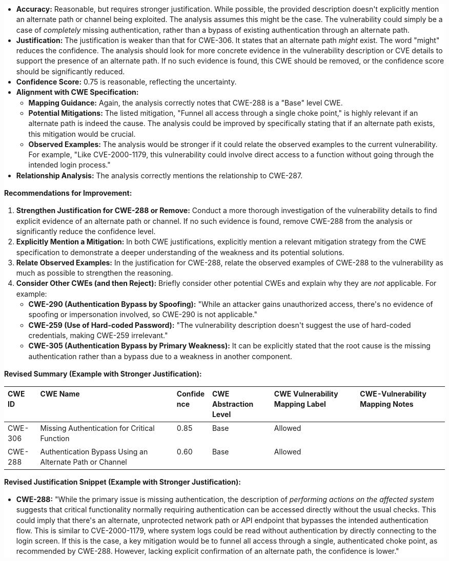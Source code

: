 *   **Accuracy:** Reasonable, but requires stronger justification. While possible, the provided description doesn't explicitly mention an alternate path or channel being exploited. The analysis assumes this might be the case.  The vulnerability could simply be a case of *completely* missing authentication, rather than a bypass of existing authentication through an alternate path.
*   **Justification:** The justification is weaker than that for CWE-306. It states that an alternate path *might* exist. The word "might" reduces the confidence. The analysis should look for more concrete evidence in the vulnerability description or CVE details to support the presence of an alternate path. If no such evidence is found, this CWE should be removed, or the confidence score should be significantly reduced.
*   **Confidence Score:** 0.75 is reasonable, reflecting the uncertainty.
*   **Alignment with CWE Specification:**
    *   **Mapping Guidance:** Again, the analysis correctly notes that CWE-288 is a "Base" level CWE.
    *   **Potential Mitigations:** The listed mitigation, "Funnel all access through a single choke point," is highly relevant if an alternate path is indeed the cause.  The analysis could be improved by specifically stating that if an alternate path exists, this mitigation would be crucial.
    *   **Observed Examples:** The analysis would be stronger if it could relate the observed examples to the current vulnerability. For example, "Like CVE-2000-1179, this vulnerability could involve direct access to a function without going through the intended login process."
*   **Relationship Analysis:** The analysis correctly mentions the relationship to CWE-287.

**Recommendations for Improvement:**

1.  **Strengthen Justification for CWE-288 or Remove:** Conduct a more thorough investigation of the vulnerability details to find explicit evidence of an alternate path or channel. If no such evidence is found, remove CWE-288 from the analysis or significantly reduce the confidence level.
2.  **Explicitly Mention a Mitigation:** In both CWE justifications, explicitly mention a relevant mitigation strategy from the CWE specification to demonstrate a deeper understanding of the weakness and its potential solutions.
3.  **Relate Observed Examples:** In the justification for CWE-288, relate the observed examples of CWE-288 to the vulnerability as much as possible to strengthen the reasoning.
4.  **Consider Other CWEs (and then Reject):** Briefly consider other potential CWEs and explain why they are *not* applicable. For example:
    *   **CWE-290 (Authentication Bypass by Spoofing):** "While an attacker gains unauthorized access, there's no evidence of spoofing or impersonation involved, so CWE-290 is not applicable."
    *   **CWE-259 (Use of Hard-coded Password):** "The vulnerability description doesn't suggest the use of hard-coded credentials, making CWE-259 irrelevant."
    *   **CWE-305 (Authentication Bypass by Primary Weakness):** It can be explicitly stated that the root cause is the missing authentication rather than a bypass due to a weakness in another component.

**Revised Summary (Example with Stronger Justification):**

| CWE ID  | CWE Name                                           | Confidence | CWE Abstraction Level | CWE Vulnerability Mapping Label | CWE-Vulnerability Mapping Notes |
| :-------- | :------------------------------------------------- | :--------- | :---------------------- | :------------------------------ | :------------------------------ |
| CWE-306 | Missing Authentication for Critical Function | 0.85      | Base                    | Allowed                         |                                 |
| CWE-288 | Authentication Bypass Using an Alternate Path or Channel | 0.60      | Base                    | Allowed                         |                                 |

**Revised Justification Snippet (Example with Stronger Justification):**

*   **CWE-288:** "While the primary issue is missing authentication, the description of *performing actions on the affected system* suggests that critical functionality normally requiring authentication can be accessed directly without the usual checks. This could imply that there's an alternate, unprotected network path or API endpoint that bypasses the intended authentication flow. This is similar to CVE-2000-1179, where system logs could be read without authentication by directly connecting to the login screen. If this is the case, a key mitigation would be to funnel all access through a single, authenticated choke point, as recommended by CWE-288.  However, lacking explicit confirmation of an alternate path, the confidence is lower."
